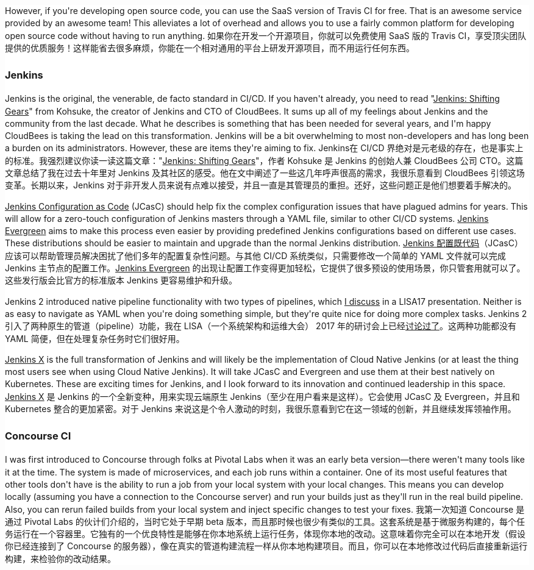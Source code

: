 However, if you're developing open source code, you can use the SaaS version of Travis CI for free. That is an awesome service provided by an awesome team! This alleviates a lot of overhead and allows you to use a fairly common platform for developing open source code without having to run anything.
如果你在开发一个开源项目，你就可以免费使用 SaaS 版的 Travis CI，享受顶尖团队提供的优质服务！这样能省去很多麻烦，你能在一个相对通用的平台上研发开源项目，而不用运行任何东西。

### Jenkins

Jenkins is the original, the venerable, de facto standard in CI/CD. If you haven't already, you need to read "[Jenkins: Shifting Gears][27]" from Kohsuke, the creator of Jenkins and CTO of CloudBees. It sums up all of my feelings about Jenkins and the community from the last decade. What he describes is something that has been needed for several years, and I'm happy CloudBees is taking the lead on this transformation. Jenkins will be a bit overwhelming to most non-developers and has long been a burden on its administrators. However, these are items they're aiming to fix.
Jenkins在 CI/CD 界绝对是元老级的存在，也是事实上的标准。我强烈建议你读一读这篇文章："[Jenkins: Shifting Gears][27]"，作者 Kohsuke 是 Jenkins 的创始人兼 CloudBees 公司 CTO。这篇文章总结了我在过去十年里对 Jenkins 及其社区的感受。他在文中阐述了一些这几年呼声很高的需求，我很乐意看到 CloudBees 引领这场变革。长期以来，Jenkins 对于非开发人员来说有点难以接受，并且一直是其管理员的重担。还好，这些问题正是他们想要着手解决的。

[Jenkins Configuration as Code][28] (JCasC) should help fix the complex configuration issues that have plagued admins for years. This will allow for a zero-touch configuration of Jenkins masters through a YAML file, similar to other CI/CD systems. [Jenkins Evergreen][29] aims to make this process even easier by providing predefined Jenkins configurations based on different use cases. These distributions should be easier to maintain and upgrade than the normal Jenkins distribution.
[Jenkins 配置既代码][28]（JCasC）应该可以帮助管理员解决困扰了他们多年的配置复杂性问题。与其他 CI/CD 系统类似，只需要修改一个简单的 YAML 文件就可以完成 Jenkins 主节点的配置工作。[Jenkins Evergreen][29] 的出现让配置工作变得更加轻松，它提供了很多预设的使用场景，你只管套用就可以了。这些发行版会比官方的标准版本 Jenkins 更容易维护和升级。

Jenkins 2 introduced native pipeline functionality with two types of pipelines, which [I discuss][30] in a LISA17 presentation. Neither is as easy to navigate as YAML when you're doing something simple, but they're quite nice for doing more complex tasks.
Jenkins 2 引入了两种原生的管道（pipeline）功能，我在 LISA（一个系统架构和运维大会） 2017 年的研讨会上已经[讨论过了][30]。这两种功能都没有 YAML 简便，但在处理复杂任务时它们很好用。

[Jenkins X][31] is the full transformation of Jenkins and will likely be the implementation of Cloud Native Jenkins (or at least the thing most users see when using Cloud Native Jenkins). It will take JCasC and Evergreen and use them at their best natively on Kubernetes. These are exciting times for Jenkins, and I look forward to its innovation and continued leadership in this space.
[Jenkins X][31] 是 Jenkins 的一个全新变种，用来实现云端原生 Jenkins（至少在用户看来是这样）。它会使用 JCasC 及 Evergreen，并且和 Kubernetes 整合的更加紧密。对于 Jenkins 来说这是个令人激动的时刻，我很乐意看到它在这一领域的创新，并且继续发挥领袖作用。

### Concourse CI

I was first introduced to Concourse through folks at Pivotal Labs when it was an early beta version—there weren't many tools like it at the time. The system is made of microservices, and each job runs within a container. One of its most useful features that other tools don't have is the ability to run a job from your local system with your local changes. This means you can develop locally (assuming you have a connection to the Concourse server) and run your builds just as they'll run in the real build pipeline. Also, you can rerun failed builds from your local system and inject specific changes to test your fixes.
我第一次知道 Concourse 是通过 Pivotal Labs 的伙计们介绍的，当时它处于早期 beta 版本，而且那时候也很少有类似的工具。这套系统是基于微服务构建的，每个任务运行在一个容器里。它独有的一个优良特性是能够在你本地系统上运行任务，体现你本地的改动。这意味着你完全可以在本地开发（假设你已经连接到了 Concourse 的服务器），像在真实的管道构建流程一样从你本地构建项目。而且，你可以在本地修改过代码后直接重新运行构建，来检验你的改动结果。


[#]: collector: (lujun9972)
[#]: translator: (jdh8383)
[#]: reviewer: ( )
[#]: publisher: ( )
[#]: url: ( )
[#]: subject: (7 CI/CD tools for sysadmins)
[#]: via: (https://opensource.com/article/18/12/cicd-tools-sysadmins)
[#]: author: (Dan Barker https://opensource.com/users/barkerd427)
[a]: https://opensource.com/users/barkerd427
[b]: https://github.com/lujun9972
[1]: https://www.ansible.com/
[2]: https://www.chef.io/
[3]: https://puppet.com/
[4]: https://github.com/test-kitchen/test-kitchen
[5]: https://www.merriam-webster.com/dictionary/ephemeral
[6]: https://en.wikipedia.org/wiki/Idempotence
[7]: https://mjml.io/
[8]: https://gitlab.com/devopskc/newsletter/blob/master/.gitlab-ci.yml
[9]: https://gitlab.com/devopskc/newsletter/blob/master/index/index.html
[10]: https://gitlab.com/devopskc/newsletter/blob/master/html-to-pdf.js
[11]: https://gitlab.com/devopskc/newsletter/blob/master/populate-index.js
[12]: https://devopskc.com/
[13]: https://en.wikipedia.org/wiki/Directed_acyclic_graph
[14]: https://www.spinnaker.io/
[15]: https://jenkins.io/
[16]: https://martinfowler.com/books/dsl.html
[17]: http://groovy-lang.org/
[18]: https://about.gitlab.com/product/continuous-integration/
[19]: https://gitlab.com/gitlab-org/gitlab-ce/
[20]: https://about.gitlab.com/2017/09/27/gitlab-leader-continuous-integration-forrester-wave/
[21]: https://github.com/gliderlabs/herokuish
[22]: https://www.gocd.org/getting-started/part-3/#value_stream_map
[23]: https://docs.gocd.org/current/advanced_usage/pipelines_as_code.html
[24]: https://docs.travis-ci.com/
[25]: https://github.com/travis-ci/travis-ci
[26]: https://github.com/travis-ci/kubernetes-config
[27]: https://jenkins.io/blog/2018/08/31/shifting-gears/
[28]: https://jenkins.io/projects/jcasc/
[29]: https://github.com/jenkinsci/jep/blob/master/jep/300/README.adoc
[30]: https://danbarker.codes/talk/lisa17-becoming-plumber-building-deployment-pipelines/
[31]: https://jenkins-x.io/
[32]: https://concourse-ci.org/
[33]: https://github.com/concourse/concourse
[34]: https://docs.screwdriver.cd/cluster-management/kubernetes
[35]: https://github.com/screwdriver-cd/screwdriver-chart